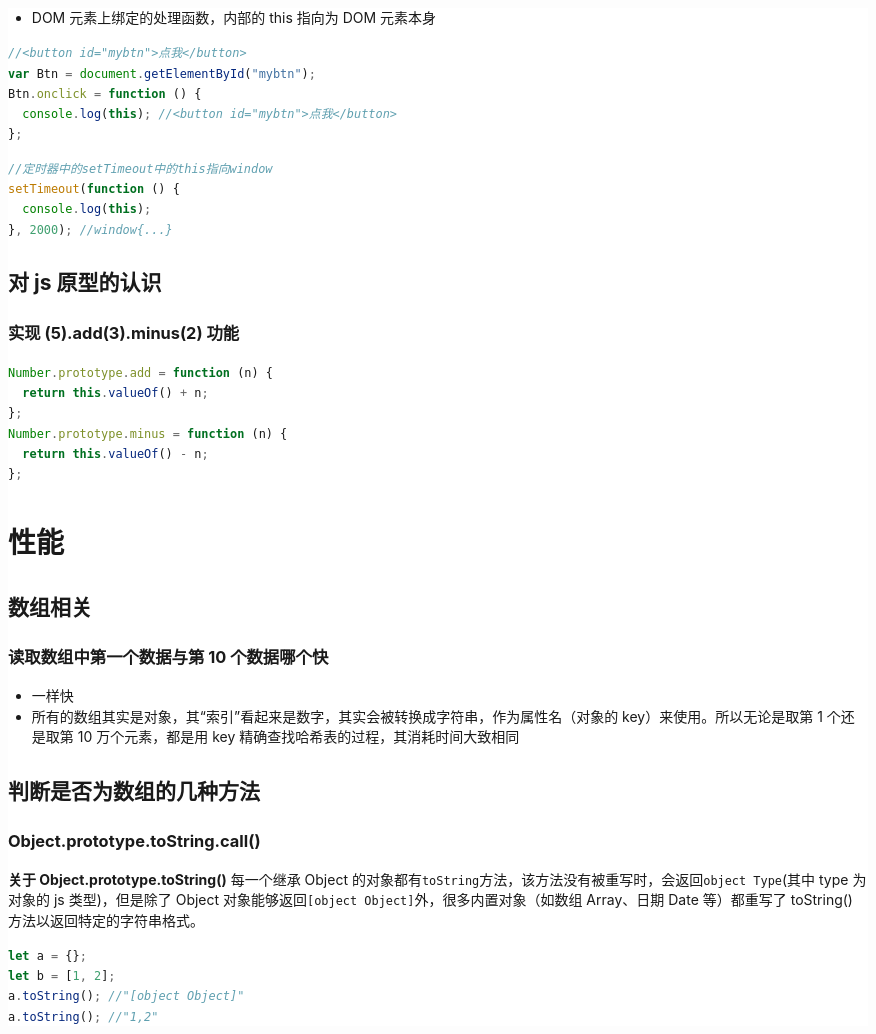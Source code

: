 - DOM 元素上绑定的处理函数，内部的 this 指向为 DOM 元素本身

```js
//<button id="mybtn">点我</button>
var Btn = document.getElementById("mybtn");
Btn.onclick = function () {
  console.log(this); //<button id="mybtn">点我</button>
};
```

```js
//定时器中的setTimeout中的this指向window
setTimeout(function () {
  console.log(this);
}, 2000); //window{...}
```

## 对 js 原型的认识

### 实现 (5).add(3).minus(2) 功能

```js
Number.prototype.add = function (n) {
  return this.valueOf() + n;
};
Number.prototype.minus = function (n) {
  return this.valueOf() - n;
};
```

# 性能

## 数组相关

### 读取数组中第一个数据与第 10 个数据哪个快

- 一样快
- 所有的数组其实是对象，其“索引”看起来是数字，其实会被转换成字符串，作为属性名（对象的 key）来使用。所以无论是取第 1 个还是取第 10 万个元素，都是用 key 精确查找哈希表的过程，其消耗时间大致相同

## 判断是否为数组的几种方法

### Object.prototype.toString.call()

**关于 Object.prototype.toString()**
每一个继承 Object 的对象都有`toString`方法，该方法没有被重写时，会返回`object Type`(其中 type 为对象的 js 类型)，但是除了 Object 对象能够返回`[object Object]`外，很多内置对象（如数组 Array、日期 Date 等）都重写了 toString() 方法以返回特定的字符串格式。

```js
let a = {};
let b = [1, 2];
a.toString(); //"[object Object]"
a.toString(); //"1,2"
```
